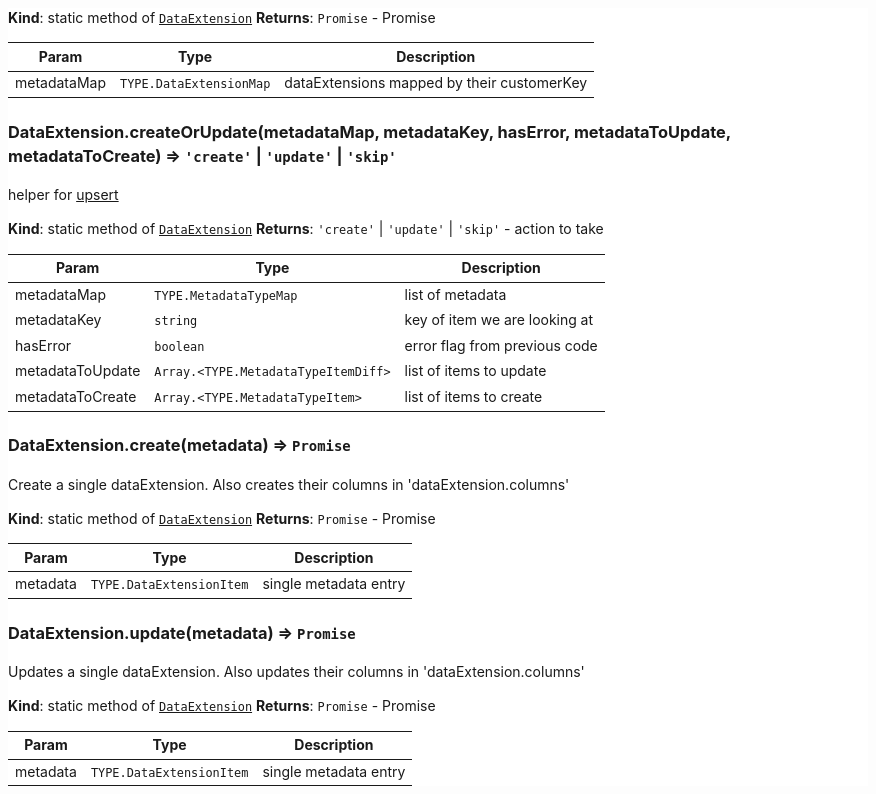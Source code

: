 **Kind**: static method of [<code>DataExtension</code>](#DataExtension)
**Returns**: <code>Promise</code> - Promise

| Param       | Type                               | Description                                |
| ----------- | ---------------------------------- | ------------------------------------------ |
| metadataMap | <code>TYPE.DataExtensionMap</code> | dataExtensions mapped by their customerKey |

<a name="DataExtension.createOrUpdate"></a>

### DataExtension.createOrUpdate(metadataMap, metadataKey, hasError, metadataToUpdate, metadataToCreate) ⇒ <code>&#x27;create&#x27;</code> \| <code>&#x27;update&#x27;</code> \| <code>&#x27;skip&#x27;</code>

helper for [upsert](#MetadataType.upsert)

**Kind**: static method of [<code>DataExtension</code>](#DataExtension)
**Returns**: <code>&#x27;create&#x27;</code> \| <code>&#x27;update&#x27;</code> \| <code>&#x27;skip&#x27;</code> - action to take

| Param            | Type                                                 | Description                   |
| ---------------- | ---------------------------------------------------- | ----------------------------- |
| metadataMap      | <code>TYPE.MetadataTypeMap</code>                    | list of metadata              |
| metadataKey      | <code>string</code>                                  | key of item we are looking at |
| hasError         | <code>boolean</code>                                 | error flag from previous code |
| metadataToUpdate | <code>Array.&lt;TYPE.MetadataTypeItemDiff&gt;</code> | list of items to update       |
| metadataToCreate | <code>Array.&lt;TYPE.MetadataTypeItem&gt;</code>     | list of items to create       |

<a name="DataExtension.create"></a>

### DataExtension.create(metadata) ⇒ <code>Promise</code>

Create a single dataExtension. Also creates their columns in 'dataExtension.columns'

**Kind**: static method of [<code>DataExtension</code>](#DataExtension)
**Returns**: <code>Promise</code> - Promise

| Param    | Type                                | Description           |
| -------- | ----------------------------------- | --------------------- |
| metadata | <code>TYPE.DataExtensionItem</code> | single metadata entry |

<a name="DataExtension.update"></a>

### DataExtension.update(metadata) ⇒ <code>Promise</code>

Updates a single dataExtension. Also updates their columns in 'dataExtension.columns'

**Kind**: static method of [<code>DataExtension</code>](#DataExtension)
**Returns**: <code>Promise</code> - Promise

| Param    | Type                                | Description           |
| -------- | ----------------------------------- | --------------------- |
| metadata | <code>TYPE.DataExtensionItem</code> | single metadata entry |
